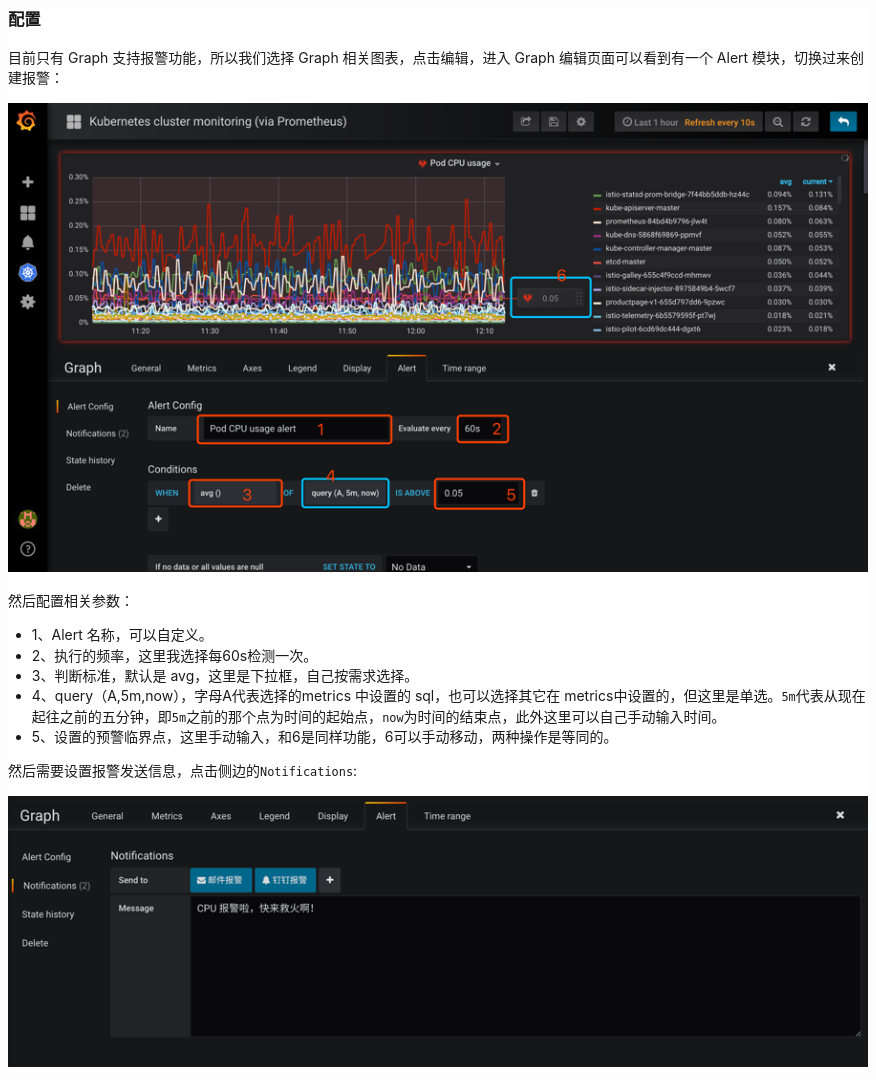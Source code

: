  ### 配置
目前只有 Graph 支持报警功能，所以我们选择 Graph 相关图表，点击编辑，进入 Graph 编辑页面可以看到有一个 Alert 模块，切换过来创建报警：

![grafana graph alert](./images/grafana-graph-alert.png)

然后配置相关参数：
* 1、Alert 名称，可以自定义。
* 2、执行的频率，这里我选择每60s检测一次。
* 3、判断标准，默认是 avg，这里是下拉框，自己按需求选择。
* 4、query（A,5m,now），字母A代表选择的metrics 中设置的 sql，也可以选择其它在 metrics中设置的，但这里是单选。`5m`代表从现在起往之前的五分钟，即`5m`之前的那个点为时间的起始点，`now`为时间的结束点，此外这里可以自己手动输入时间。
* 5、设置的预警临界点，这里手动输入，和6是同样功能，6可以手动移动，两种操作是等同的。

然后需要设置报警发送信息，点击侧边的`Notifications`:

![grafana graph notify](./images/grafana-graph-notify.png)
